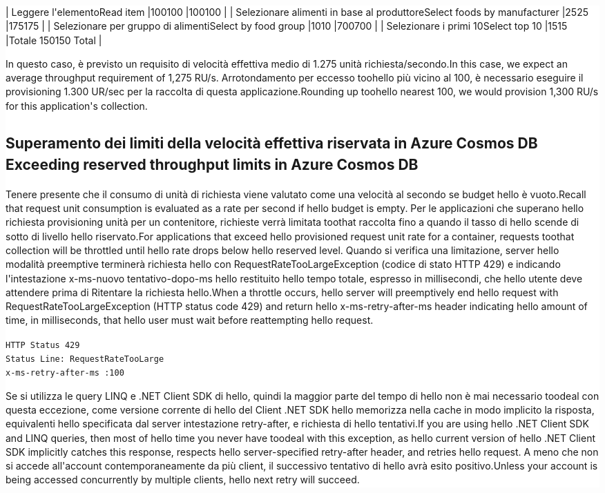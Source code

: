 | <span data-ttu-id="523d1-288">Leggere l'elemento</span><span class="sxs-lookup"><span data-stu-id="523d1-288">Read item</span></span> |<span data-ttu-id="523d1-289">100</span><span class="sxs-lookup"><span data-stu-id="523d1-289">100</span></span> |<span data-ttu-id="523d1-290">100</span><span class="sxs-lookup"><span data-stu-id="523d1-290">100</span></span> |
| <span data-ttu-id="523d1-291">Selezionare alimenti in base al produttore</span><span class="sxs-lookup"><span data-stu-id="523d1-291">Select foods by manufacturer</span></span> |<span data-ttu-id="523d1-292">25</span><span class="sxs-lookup"><span data-stu-id="523d1-292">25</span></span> |<span data-ttu-id="523d1-293">175</span><span class="sxs-lookup"><span data-stu-id="523d1-293">175</span></span> |
| <span data-ttu-id="523d1-294">Selezionare per gruppo di alimenti</span><span class="sxs-lookup"><span data-stu-id="523d1-294">Select by food group</span></span> |<span data-ttu-id="523d1-295">10</span><span class="sxs-lookup"><span data-stu-id="523d1-295">10</span></span> |<span data-ttu-id="523d1-296">700</span><span class="sxs-lookup"><span data-stu-id="523d1-296">700</span></span> |
| <span data-ttu-id="523d1-297">Selezionare i primi 10</span><span class="sxs-lookup"><span data-stu-id="523d1-297">Select top 10</span></span> |<span data-ttu-id="523d1-298">15</span><span class="sxs-lookup"><span data-stu-id="523d1-298">15</span></span> |<span data-ttu-id="523d1-299">Totale 150</span><span class="sxs-lookup"><span data-stu-id="523d1-299">150 Total</span></span> |

<span data-ttu-id="523d1-300">In questo caso, è previsto un requisito di velocità effettiva medio di 1.275 unità richiesta/secondo.</span><span class="sxs-lookup"><span data-stu-id="523d1-300">In this case, we expect an average throughput requirement of 1,275 RU/s.</span></span>  <span data-ttu-id="523d1-301">Arrotondamento per eccesso toohello più vicino al 100, è necessario eseguire il provisioning 1.300 UR/sec per la raccolta di questa applicazione.</span><span class="sxs-lookup"><span data-stu-id="523d1-301">Rounding up toohello nearest 100, we would provision 1,300 RU/s for this application's collection.</span></span>

## <span data-ttu-id="523d1-302"><a id="RequestRateTooLarge"></a> Superamento dei limiti della velocità effettiva riservata in Azure Cosmos DB</span><span class="sxs-lookup"><span data-stu-id="523d1-302"><a id="RequestRateTooLarge"></a> Exceeding reserved throughput limits in Azure Cosmos DB</span></span>
<span data-ttu-id="523d1-303">Tenere presente che il consumo di unità di richiesta viene valutato come una velocità al secondo se budget hello è vuoto.</span><span class="sxs-lookup"><span data-stu-id="523d1-303">Recall that request unit consumption is evaluated as a rate per second if hello budget is empty.</span></span> <span data-ttu-id="523d1-304">Per le applicazioni che superano hello richiesta provisioning unità per un contenitore, richieste verrà limitata toothat raccolta fino a quando il tasso di hello scende di sotto di livello hello riservato.</span><span class="sxs-lookup"><span data-stu-id="523d1-304">For applications that exceed hello provisioned request unit rate for a container, requests toothat collection will be throttled until hello rate drops below hello reserved level.</span></span> <span data-ttu-id="523d1-305">Quando si verifica una limitazione, server hello modalità preemptive terminerà richiesta hello con RequestRateTooLargeException (codice di stato HTTP 429) e indicando l'intestazione x-ms-nuovo tentativo-dopo-ms hello restituito hello tempo totale, espresso in millisecondi, che hello utente deve attendere prima di Ritentare la richiesta hello.</span><span class="sxs-lookup"><span data-stu-id="523d1-305">When a throttle occurs, hello server will preemptively end hello request with RequestRateTooLargeException (HTTP status code 429) and return hello x-ms-retry-after-ms header indicating hello amount of time, in milliseconds, that hello user must wait before reattempting hello request.</span></span>

    HTTP Status 429
    Status Line: RequestRateTooLarge
    x-ms-retry-after-ms :100

<span data-ttu-id="523d1-306">Se si utilizza le query LINQ e .NET Client SDK di hello, quindi la maggior parte del tempo di hello non è mai necessario toodeal con questa eccezione, come versione corrente di hello del Client .NET SDK hello memorizza nella cache in modo implicito la risposta, equivalenti hello specificata dal server intestazione retry-after, e richiesta di hello tentativi.</span><span class="sxs-lookup"><span data-stu-id="523d1-306">If you are using hello .NET Client SDK and LINQ queries, then most of hello time you never have toodeal with this exception, as hello current version of hello .NET Client SDK implicitly catches this response, respects hello server-specified retry-after header, and retries hello request.</span></span> <span data-ttu-id="523d1-307">A meno che non si accede all'account contemporaneamente da più client, il successivo tentativo di hello avrà esito positivo.</span><span class="sxs-lookup"><span data-stu-id="523d1-307">Unless your account is being accessed concurrently by multiple clients, hello next retry will succeed.</span></span>
